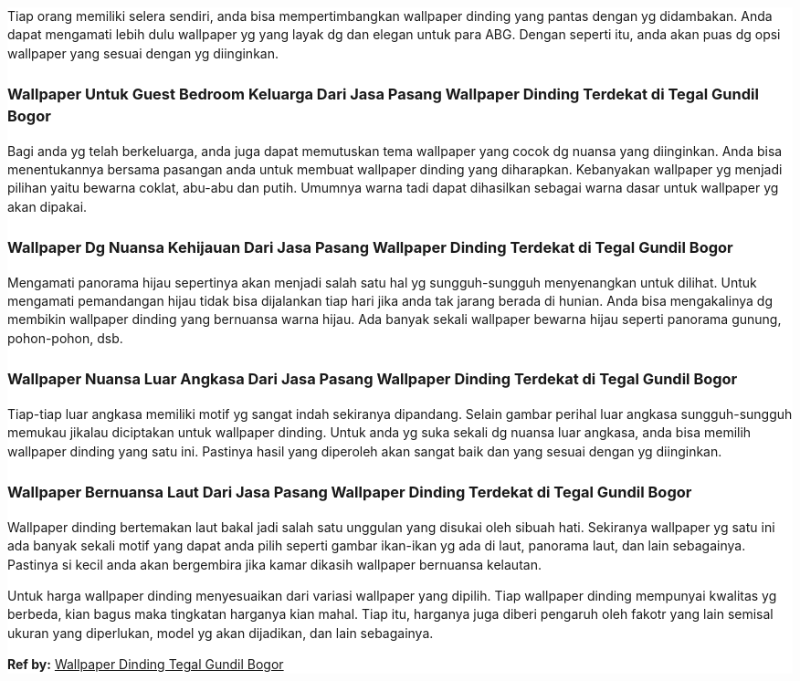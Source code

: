 Tiap orang memiliki selera sendiri, anda bisa mempertimbangkan wallpaper dinding yang pantas dengan yg didambakan. Anda dapat mengamati lebih dulu wallpaper yg yang layak dg dan elegan untuk para ABG. Dengan seperti itu, anda akan puas dg opsi wallpaper yang sesuai dengan yg diinginkan.

### Wallpaper Untuk Guest Bedroom Keluarga Dari Jasa Pasang Wallpaper Dinding Terdekat di Tegal Gundil Bogor

Bagi anda yg telah berkeluarga, anda juga dapat memutuskan tema wallpaper yang cocok dg nuansa yang diinginkan. Anda bisa menentukannya bersama pasangan anda untuk membuat wallpaper dinding yang diharapkan. Kebanyakan wallpaper yg menjadi pilihan yaitu bewarna coklat, abu-abu dan putih. Umumnya warna tadi dapat dihasilkan sebagai warna dasar untuk wallpaper yg akan dipakai.

### Wallpaper Dg Nuansa Kehijauan Dari Jasa Pasang Wallpaper Dinding Terdekat di Tegal Gundil Bogor

Mengamati panorama hijau sepertinya akan menjadi salah satu hal yg sungguh-sungguh menyenangkan untuk dilihat. Untuk mengamati pemandangan hijau tidak bisa dijalankan tiap hari jika anda tak jarang berada di hunian. Anda bisa mengakalinya dg membikin wallpaper dinding yang bernuansa warna hijau. Ada banyak sekali wallpaper bewarna hijau seperti panorama gunung, pohon-pohon, dsb.

### Wallpaper Nuansa Luar Angkasa Dari Jasa Pasang Wallpaper Dinding Terdekat di Tegal Gundil Bogor

Tiap-tiap luar angkasa memiliki motif yg sangat indah sekiranya dipandang. Selain gambar perihal luar angkasa sungguh-sungguh memukau jikalau diciptakan untuk wallpaper dinding. Untuk anda yg suka sekali dg nuansa luar angkasa, anda bisa memilih wallpaper dinding yang satu ini. Pastinya hasil yang diperoleh akan sangat baik dan yang sesuai dengan yg diinginkan.

### Wallpaper Bernuansa Laut Dari Jasa Pasang Wallpaper Dinding Terdekat di Tegal Gundil Bogor

Wallpaper dinding bertemakan laut bakal jadi salah satu unggulan yang disukai oleh sibuah hati. Sekiranya wallpaper yg satu ini ada banyak sekali motif yang dapat anda pilih seperti gambar ikan-ikan yg ada di laut, panorama laut, dan lain sebagainya. Pastinya si kecil anda akan bergembira jika kamar dikasih wallpaper bernuansa kelautan.

Untuk harga wallpaper dinding menyesuaikan dari variasi wallpaper yang dipilih. Tiap wallpaper dinding mempunyai kwalitas yg berbeda, kian bagus maka tingkatan harganya kian mahal. Tiap itu, harganya juga diberi pengaruh oleh fakotr yang lain semisal ukuran yang diperlukan, model yg akan dijadikan, dan lain sebagainya.

**Ref by:** [Wallpaper Dinding Tegal Gundil Bogor](https://id.wikipedia.org/wiki/Wallpaper)
